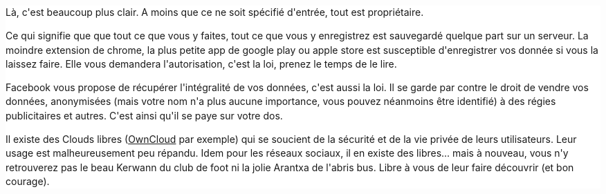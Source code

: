 
Là, c'est beaucoup plus clair. A moins que ce ne soit spécifié d'entrée, tout est propriétaire.

Ce qui signifie que que tout ce que vous y faites, tout ce que vous y enregistrez est sauvegardé quelque part sur un serveur. La moindre extension de chrome, la plus petite app de google play ou apple store est susceptible d'enregistrer vos donnée si vous la laissez faire. Elle vous demandera l'autorisation, c'est la loi, prenez le temps de le lire.

Facebook vous propose de récupérer l'intégralité de vos données, c'est aussi la loi. Il se garde par contre le droit de vendre vos données, anonymisées (mais votre nom n'a plus aucune importance, vous pouvez néanmoins être identifié) à des régies publicitaires et autres. C'est ainsi qu'il se paye sur votre dos.

Il existe des Clouds libres ([OwnCloud](https://owncloud.org/) par exemple) qui se soucient de la sécurité et de la vie privée de leurs utilisateurs. Leur usage est malheureusement peu répandu. Idem pour les réseaux sociaux, il en existe des libres... mais à nouveau, vous n'y retrouverez pas le beau Kerwann du club de foot ni la jolie Arantxa de l'abris bus. Libre à vous de leur faire découvrir (et bon courage).


